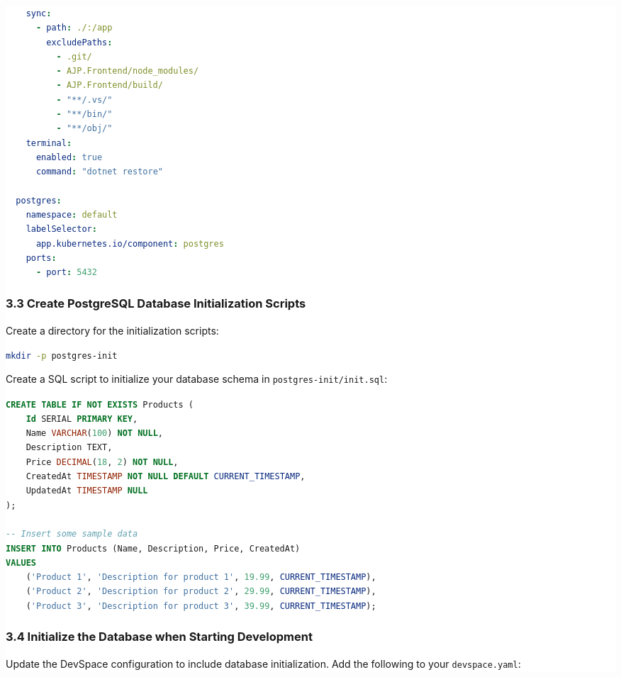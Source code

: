 ```yaml
    sync:
      - path: ./:/app
        excludePaths:
          - .git/
          - AJP.Frontend/node_modules/
          - AJP.Frontend/build/
          - "**/.vs/"
          - "**/bin/"
          - "**/obj/"
    terminal:
      enabled: true
      command: "dotnet restore"
  
  postgres:
    namespace: default
    labelSelector:
      app.kubernetes.io/component: postgres
    ports:
      - port: 5432
```

### 3.3 Create PostgreSQL Database Initialization Scripts

Create a directory for the initialization scripts:

```bash
mkdir -p postgres-init
```

Create a SQL script to initialize your database schema in `postgres-init/init.sql`:

```sql
CREATE TABLE IF NOT EXISTS Products (
    Id SERIAL PRIMARY KEY,
    Name VARCHAR(100) NOT NULL,
    Description TEXT,
    Price DECIMAL(18, 2) NOT NULL,
    CreatedAt TIMESTAMP NOT NULL DEFAULT CURRENT_TIMESTAMP,
    UpdatedAt TIMESTAMP NULL
);

-- Insert some sample data
INSERT INTO Products (Name, Description, Price, CreatedAt)
VALUES 
    ('Product 1', 'Description for product 1', 19.99, CURRENT_TIMESTAMP),
    ('Product 2', 'Description for product 2', 29.99, CURRENT_TIMESTAMP),
    ('Product 3', 'Description for product 3', 39.99, CURRENT_TIMESTAMP);
```

### 3.4 Initialize the Database when Starting Development

Update the DevSpace configuration to include database initialization. Add the following to your `devspace.yaml`:
